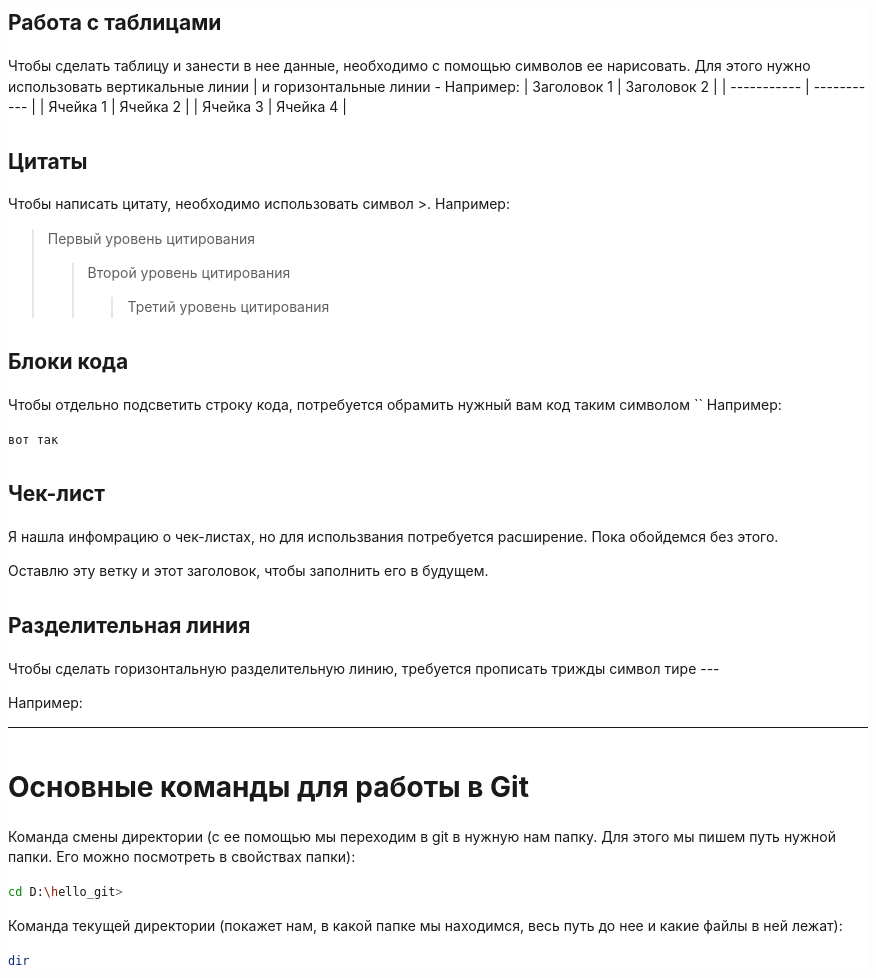 ## Работа с таблицами 
Чтобы сделать таблицу и занести в нее данные, необходимо с помощью символов ее нарисовать. Для этого нужно использовать вертикальные линии | и горизонтальные линии - 
Например: 
| Заголовок 1 | Заголовок 2 |
| ----------- | ----------- |
| Ячейка 1    | Ячейка 2   |
| Ячейка 3    | Ячейка 4   |

## Цитаты
Чтобы написать цитату, необходимо использовать символ >. 
Например: 
> Первый уровень цитирования
>> Второй уровень цитирования
>>> Третий уровень цитирования

## Блоки кода
Чтобы отдельно подсветить строку кода, потребуется обрамить нужный вам код таким символом ``
Например:

 `вот так`

 ## Чек-лист
Я нашла инфомрацию о чек-листах, но для использвания потребуется расширение. Пока обойдемся без этого. 

Оставлю эту ветку и этот заголовок, чтобы заполнить его в будущем. 

## Разделительная линия
Чтобы сделать горизонтальную разделительную линию, требуется прописать трижды символ тире --- 

Например: 

---




# Основные команды для работы в Git

Команда смены директории (с ее помощью мы переходим в git в нужную нам папку. Для этого мы пишем путь нужной папки. Его можно посмотреть в свойствах папки): 
```sh
cd D:\hello_git>
```

Команда текущей директории (покажет нам, в какой папке мы находимся, весь путь до нее и какие файлы в ней лежат): 
```sh
dir
```

